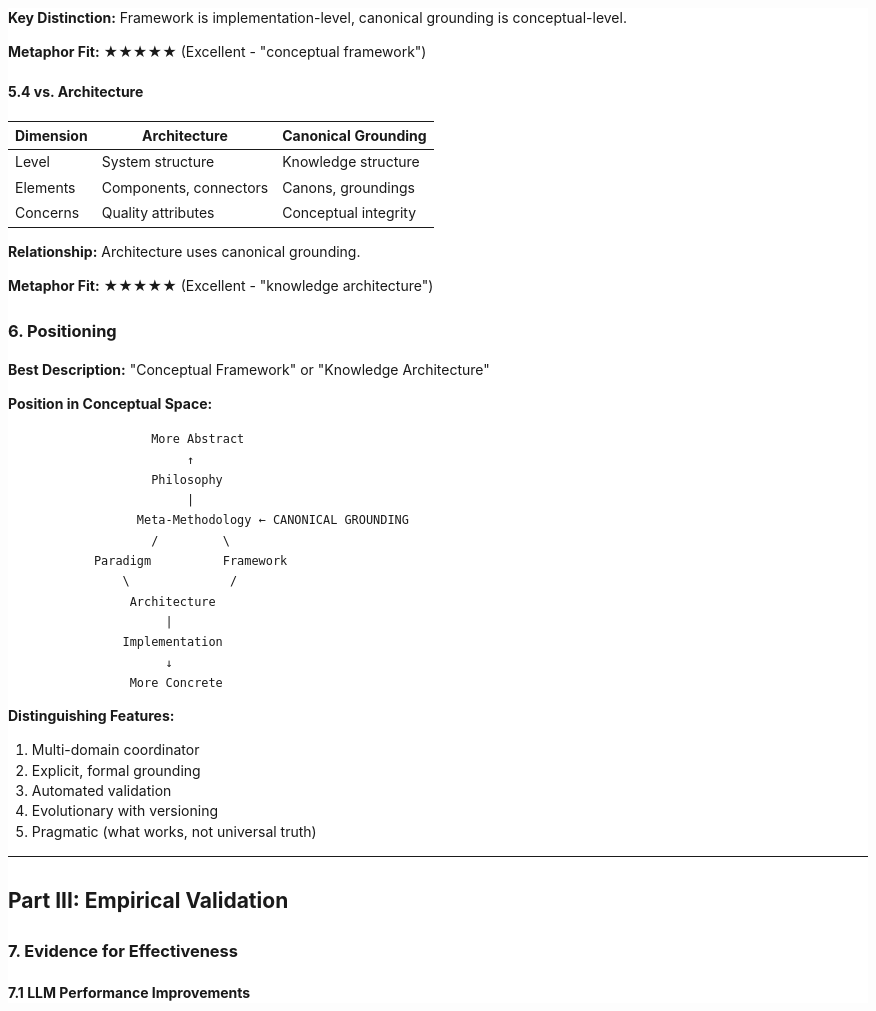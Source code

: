 **Key Distinction:** Framework is implementation-level, canonical grounding is conceptual-level.

**Metaphor Fit:** ★★★★★ (Excellent - "conceptual framework")

#### 5.4 vs. Architecture

| Dimension | Architecture | Canonical Grounding |
|-----------|-------------|---------------------|
| Level | System structure | Knowledge structure |
| Elements | Components, connectors | Canons, groundings |
| Concerns | Quality attributes | Conceptual integrity |

**Relationship:** Architecture uses canonical grounding.

**Metaphor Fit:** ★★★★★ (Excellent - "knowledge architecture")

### 6. Positioning

**Best Description:** "Conceptual Framework" or "Knowledge Architecture"

**Position in Conceptual Space:**
```
                    More Abstract
                         ↑
                    Philosophy
                         |
                  Meta-Methodology ← CANONICAL GROUNDING
                    /         \
            Paradigm          Framework
                \              /
                 Architecture
                      |
                Implementation
                      ↓
                 More Concrete
```

**Distinguishing Features:**
1. Multi-domain coordinator
2. Explicit, formal grounding
3. Automated validation
4. Evolutionary with versioning
5. Pragmatic (what works, not universal truth)

---

## Part III: Empirical Validation

### 7. Evidence for Effectiveness

#### 7.1 LLM Performance Improvements
